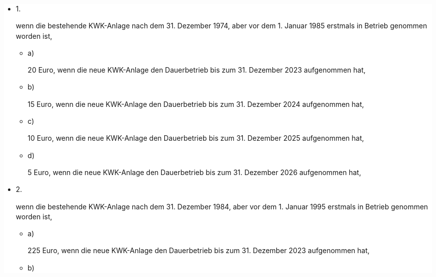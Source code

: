   - 1\.
    
    <div style="">
    
    wenn die bestehende KWK-Anlage nach dem 31. Dezember 1974, aber vor
    dem 1. Januar 1985 erstmals in Betrieb genommen worden ist,
    
      - a)
        
        <div style="">
        
        20 Euro, wenn die neue KWK-Anlage den Dauerbetrieb bis zum 31.
        Dezember 2023 aufgenommen hat,
        
        </div>
    
      - b)
        
        <div style="">
        
        15 Euro, wenn die neue KWK-Anlage den Dauerbetrieb bis zum 31.
        Dezember 2024 aufgenommen hat,
        
        </div>
    
      - c)
        
        <div style="">
        
        10 Euro, wenn die neue KWK-Anlage den Dauerbetrieb bis zum 31.
        Dezember 2025 aufgenommen hat,
        
        </div>
    
      - d)
        
        <div style="">
        
        5 Euro, wenn die neue KWK-Anlage den Dauerbetrieb bis zum 31.
        Dezember 2026 aufgenommen hat,
        
        </div>
    
    </div>

  - 2\.
    
    <div style="">
    
    wenn die bestehende KWK-Anlage nach dem 31. Dezember 1984, aber vor
    dem 1. Januar 1995 erstmals in Betrieb genommen worden ist,
    
      - a)
        
        <div style="">
        
        225 Euro, wenn die neue KWK-Anlage den Dauerbetrieb bis zum 31.
        Dezember 2023 aufgenommen hat,
        
        </div>
    
      - b)
        
        <div style="">
        